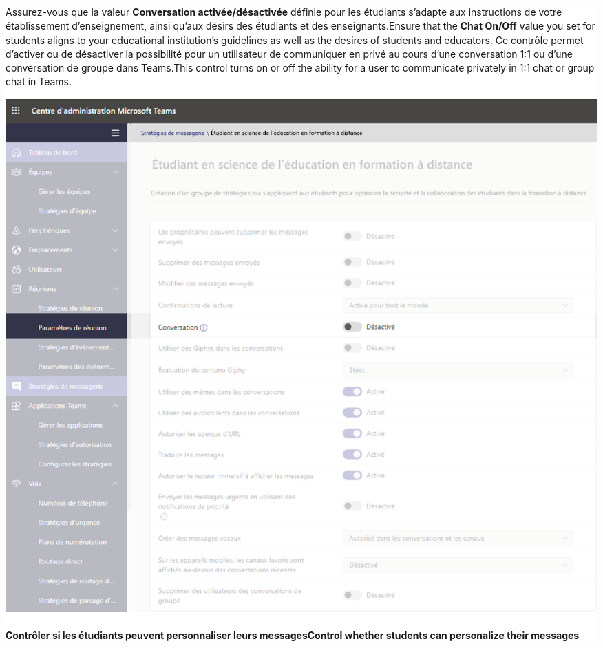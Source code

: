 <span data-ttu-id="b1479-291">Assurez-vous que la valeur **Conversation activée/désactivée** définie pour les étudiants s’adapte aux instructions de votre établissement d’enseignement, ainsi qu’aux désirs des étudiants et des enseignants.</span><span class="sxs-lookup"><span data-stu-id="b1479-291">Ensure that the **Chat On/Off** value you set for students aligns to your educational institution’s guidelines as well as the desires of students and educators.</span></span> <span data-ttu-id="b1479-292">Ce contrôle permet d’activer ou de désactiver la possibilité pour un utilisateur de communiquer en privé au cours d’une conversation 1:1 ou d’une conversation de groupe dans Teams.</span><span class="sxs-lookup"><span data-stu-id="b1479-292">This control turns on or off the ability for a user to communicate privately in 1:1 chat or group chat in Teams.</span></span>

![Page Étudiant en sciences de l’éducation en formation à distance avec l’option de conversation désactivée.](media/edu-chat-private.png)

#### <a name="control-whether-students-can-personalize-their-messages"></a><span data-ttu-id="b1479-294">Contrôler si les étudiants peuvent personnaliser leurs messages</span><span class="sxs-lookup"><span data-stu-id="b1479-294">Control whether students can personalize their messages</span></span>
